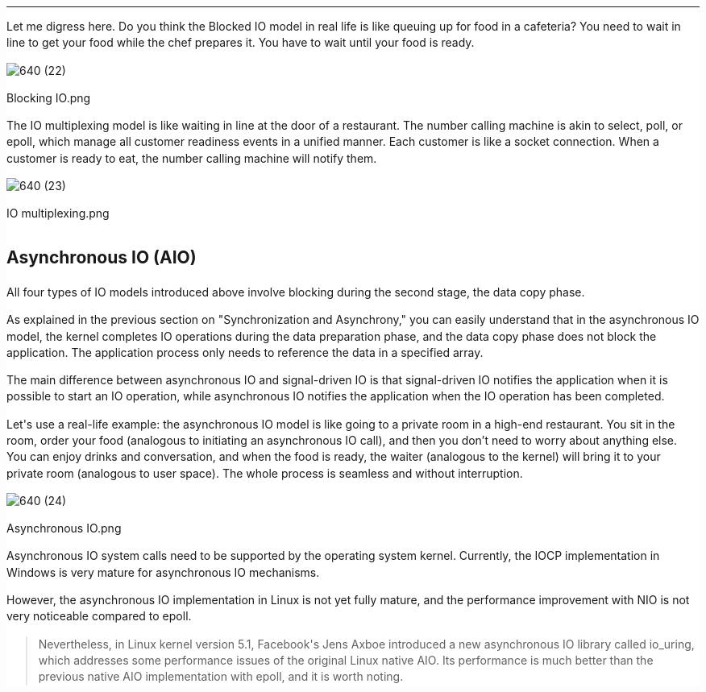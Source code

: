 ___

Let me digress here. Do you think the Blocked IO model in real life is like queuing up for food in a cafeteria? You need to wait in line to get your food while the chef prepares it. You have to wait until your food is ready.

![640 (22)](https://i.imgur.com/Y323QAB.png)

Blocking IO.png

The IO multiplexing model is like waiting in line at the door of a restaurant. The number calling machine is akin to select, poll, or epoll, which manage all customer readiness events in a unified manner. Each customer is like a socket connection. When a customer is ready to eat, the number calling machine will notify them.

![640 (23)](https://i.imgur.com/D38CiC9.png)

IO multiplexing.png

## Asynchronous IO (AIO)[](https://gregoriusxu.github.io/2024/03/03/%E8%81%8A%E8%81%8ANetty%E9%82%A3%E4%BA%9B%E4%BA%8B%E5%84%BF%E4%B9%8B%E4%BB%8E%E5%86%85%E6%A0%B8%E8%A7%92%E5%BA%A6%E7%9C%8BIO%E6%A8%A1%E5%9E%8B/#%E5%BC%82%E6%AD%A5ioaio)

All four types of IO models introduced above involve blocking during the second stage, the data copy phase.

As explained in the previous section on "Synchronization and Asynchrony," you can easily understand that in the asynchronous IO model, the kernel completes IO operations during the data preparation phase, and the data copy phase does not block the application. The application process only needs to reference the data in a specified array.

The main difference between asynchronous IO and signal-driven IO is that signal-driven IO notifies the application when it is possible to start an IO operation, while asynchronous IO notifies the application when the IO operation has been completed.

Let's use a real-life example: the asynchronous IO model is like going to a private room in a high-end restaurant. You sit in the room, order your food (analogous to initiating an asynchronous IO call), and then you don’t need to worry about anything else. You can enjoy drinks and conversation, and when the food is ready, the waiter (analogous to the kernel) will bring it to your private room (analogous to user space). The whole process is seamless and without interruption.

![640 (24)](https://i.imgur.com/GEQPVpr.png)

Asynchronous IO.png

Asynchronous IO system calls need to be supported by the operating system kernel. Currently, the IOCP implementation in Windows is very mature for asynchronous IO mechanisms.

However, the asynchronous IO implementation in Linux is not yet fully mature, and the performance improvement with NIO is not very noticeable compared to epoll.

> Nevertheless, in Linux kernel version 5.1, Facebook's Jens Axboe introduced a new asynchronous IO library called io_uring, which addresses some performance issues of the original Linux native AIO. Its performance is much better than the previous native AIO implementation with epoll, and it is worth noting.
